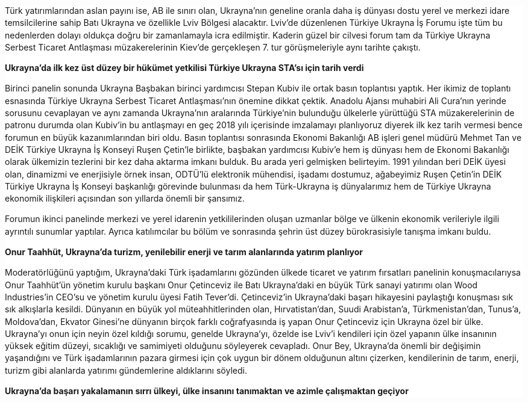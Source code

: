 


Türk yatırımlarından aslan payını ise, AB ile sınırı olan, Ukrayna’nın geneline oranla daha iş dünyası dostu yerel ve merkezi idare temsilcilerine sahip Batı Ukrayna ve özellikle Lviv Bölgesi alacaktır. Lviv’de düzenlenen Türkiye Ukrayna İş Forumu işte tüm bu nedenlerden dolayı oldukça doğru bir zamanlamayla icra edilmiştir. Kaderin güzel bir cilvesi forum tam da Türkiye Ukrayna Serbest Ticaret Antlaşması müzakerelerinin Kiev’de gerçekleşen 7. tur görüşmeleriyle aynı tarihte çakıştı.




**Ukrayna’da ilk kez üst düzey bir hükümet yetkilisi Türkiye Ukrayna STA’sı için tarih verdi**




Birinci panelin sonunda Ukrayna Başbakan birinci yardımcısı Stepan Kubiv ile ortak basın toplantısı yaptık. Her ikimiz de toplantı esnasında Türkiye Ukrayna Serbest Ticaret Antlaşması’nın önemine dikkat çektik. Anadolu Ajansı muhabiri Ali Cura’nın yerinde sorusunu cevaplayan ve aynı zamanda Ukrayna’nın aralarında Türkiye’nin bulunduğu ülkelerle yürüttüğü STA müzakerelerinin de patronu durumda olan Kubiv’in bu antlaşmayı en geç 2018 yılı içerisinde imzalamayı planlıyoruz diyerek ilk kez tarih vermesi bence forumun en büyük kazanımlarından biri oldu. Basın toplantısı sonrasında Ekonomi Bakanlığı AB işleri genel müdürü Mehmet Tan ve DEİK Türkiye Ukrayna İş Konseyi Ruşen Çetin’le birlikte, başbakan yardımcısı Kubiv’e hem iş dünyası hem de Ekonomi Bakanlığı olarak ülkemizin tezlerini bir kez daha aktarma imkanı bulduk. Bu arada yeri gelmişken belirteyim. 1991 yılından beri DEİK üyesi olan, dinamizmi ve enerjisiyle örnek insan, ODTÜ’lü elektronik mühendisi, işadamı dostumuz, ağabeyimiz Ruşen Çetin’in DEİK Türkiye Ukrayna İş Konseyi başkanlığı görevinde bulunması da hem Türk-Ukrayna iş dünyalarımız hem de Türkiye Ukrayna ekonomik ilişkileri açısından son yıllarda önemli bir şansımız. 




Forumun ikinci panelinde merkezi ve yerel idarenin yetkililerinden oluşan uzmanlar bölge ve ülkenin ekonomik verileriyle ilgili ayrıntılı sunumlar yaptılar. Ayrıca katılımcılar bu bölüm ve sonrasında şehrin üst düzey bürokrasisiyle tanışma imkanı buldu.




**Onur Taahhüt, Ukrayna’da turizm, yenilebilir enerji ve tarım alanlarında yatırım planlıyor**




Moderatörlüğünü yaptığım, Ukrayna’daki Türk işadamlarını gözünden ülkede ticaret ve yatırım fırsatları panelinin konuşmacılarıysa Onur Taahhüt’ün yönetim kurulu başkanı Onur Çetinceviz ile Batı Ukrayna’daki en büyük Türk sanayi yatırımı olan Wood Industries’in CEO’su ve yönetim kurulu üyesi Fatih Tever’di. Çetinceviz’in Ukrayna’daki başarı hikayesini paylaştığı konuşması sık sık alkışlarla kesildi. Dünyanın en büyük yol müteahhitlerinden olan, Hırvatistan’dan, Suudi Arabistan’a, Türkmenistan’dan, Tunus’a, Moldova’dan, Ekvator Ginesi’ne dünyanın birçok farklı coğrafyasında iş yapan Onur Çetinceviz için Ukrayna özel bir ülke. Ukrayna’yı onun için neyin özel kıldığı sorumu, genelde Ukrayna’yı, özelde ise Lviv’i kendileri için özel yapanın ülke insanının yüksek eğitim düzeyi, sıcaklığı ve samimiyeti olduğunu söyleyerek cevapladı. Onur Bey, Ukrayna’da önemli bir değişimin yaşandığını ve Türk işadamlarının pazara girmesi için çok uygun bir dönem olduğunun altını çizerken, kendilerinin de tarım, enerji, turizm gibi alanlarda yatırımı gündemlerine aldıklarını söyledi.




**Ukrayna’da başarı yakalamanın sırrı ülkeyi, ülke insanını tanımaktan ve azimle çalışmaktan geçiyor**

